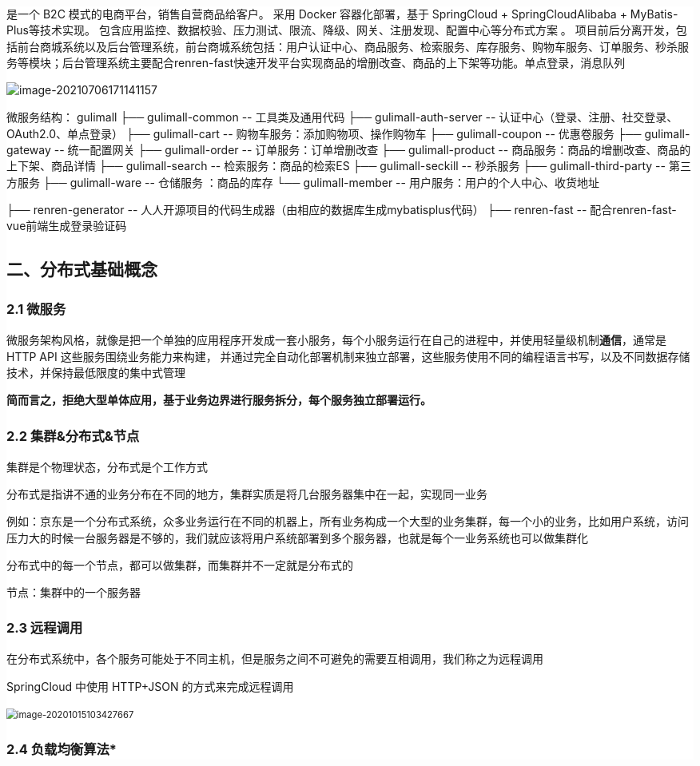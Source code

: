 是一个 B2C 模式的电商平台，销售自营商品给客户。  采用 Docker 容器化部署，基于 SpringCloud + SpringCloudAlibaba + MyBatis-Plus等技术实现。 包含应用监控、数据校验、压力测试、限流、降级、网关、注册发现、配置中心等分布式方案 。 项目前后分离开发，包括前台商城系统以及后台管理系统，前台商城系统包括：用户认证中心、商品服务、检索服务、库存服务、购物车服务、订单服务、秒杀服务等模块；后台管理系统主要配合renren-fast快速开发平台实现商品的增删改查、商品的上下架等功能。单点登录，消息队列

![image-20210706171141157](/image-20210706171141157.png)

微服务结构：
gulimall
├── gulimall-common -- 工具类及通用代码
├── gulimall-auth-server -- 认证中心（登录、注册、社交登录、OAuth2.0、单点登录）
├── gulimall-cart -- 购物车服务：添加购物项、操作购物车
├── gulimall-coupon -- 优惠卷服务
├── gulimall-gateway -- 统一配置网关
├── gulimall-order -- 订单服务：订单增删改查
├── gulimall-product -- 商品服务：商品的增删改查、商品的上下架、商品详情
├── gulimall-search -- 检索服务：商品的检索ES
├── gulimall-seckill -- 秒杀服务
├── gulimall-third-party -- 第三方服务
├── gulimall-ware -- 仓储服务 ：商品的库存
└── gulimall-member -- 用户服务：用户的个人中心、收货地址

├── renren-generator -- 人人开源项目的代码生成器（由相应的数据库生成mybatisplus代码）
├── renren-fast -- 配合renren-fast-vue前端生成登录验证码

## 二、分布式基础概念

### 2.1 微服务

微服务架构风格，就像是把一个单独的应用程序开发成一套小服务，每个小服务运行在自己的进程中，并使用轻量级机制**通信**，通常是 HTTP API 这些服务围绕业务能力来构建，	并通过完全自动化部署机制来独立部署，这些服务使用不同的编程语言书写，以及不同数据存储技术，并保持最低限度的集中式管理

**简而言之，拒绝大型单体应用，基于业务边界进行服务拆分，每个服务独立部署运行。**

### 2.2 集群&分布式&节点

集群是个物理状态，分布式是个工作方式

分布式是指讲不通的业务分布在不同的地方，集群实质是将几台服务器集中在一起，实现同一业务

例如：京东是一个分布式系统，众多业务运行在不同的机器上，所有业务构成一个大型的业务集群，每一个小的业务，比如用户系统，访问压力大的时候一台服务器是不够的，我们就应该将用户系统部署到多个服务器，也就是每个一业务系统也可以做集群化

分布式中的每一个节点，都可以做集群，而集群并不一定就是分布式的

节点：集群中的一个服务器

### 2.3 远程调用

在分布式系统中，各个服务可能处于不同主机，但是服务之间不可避免的需要互相调用，我们称之为远程调用

SpringCloud 中使用 HTTP+JSON 的方式来完成远程调用

<img src="image-20201015103427667.png" alt="image-20201015103427667" style="zoom:80%;" />

### 2.4 负载均衡算法*
